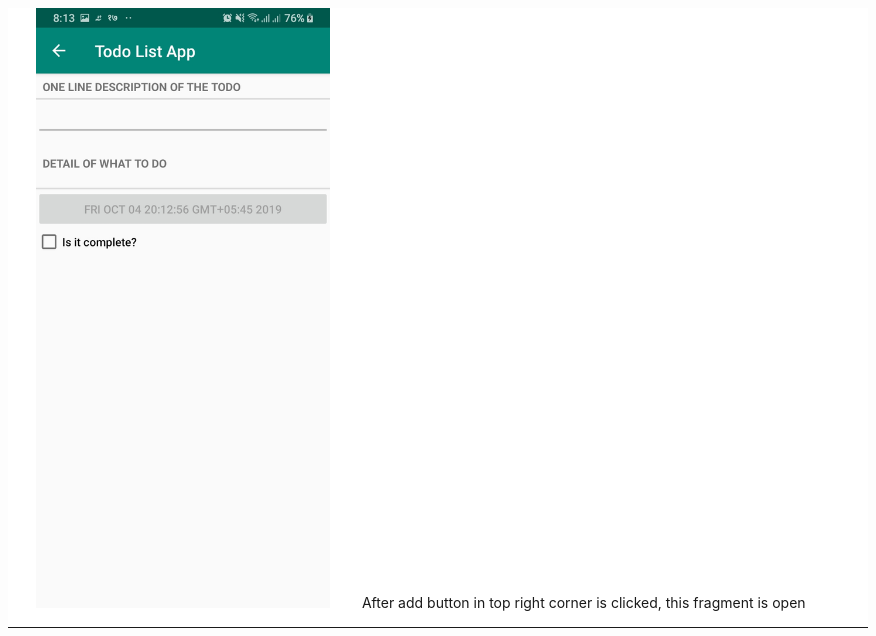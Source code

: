 <img src="Screenshot_Todo_ListApp/Screenshot3_Todo List App.jpg" width="350" height="600" />
After add button in top right corner is clicked, this fragment is open
<br />
<hr />